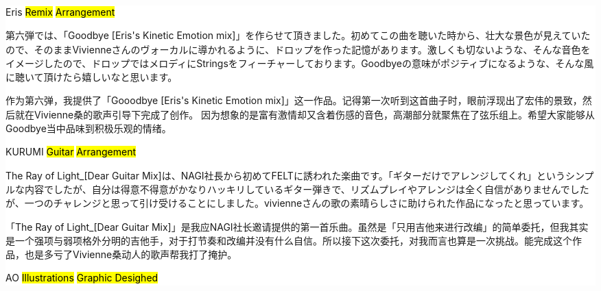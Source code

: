
</div>



<div class="liner-note-block note-block-color-eris">


<div class="liner-note-name">
Eris
<mark>Remix</mark> 
<mark>Arrangement</mark> 
</div>
    
<p class="note-original-text" lang="ja">
第六弾では、「Goodbye [Eris's Kinetic Emotion mix]」を作らせて頂きました。初めてこの曲を聴いた時から、壮大な景色が見えていたので、そのままVivienneさんのヴォーカルに導かれるように、ドロップを作った記憶があります。激しくも切ないような、そんな音色をイメージしたので、ドロップではメロディにStringsをフィーチャーしております。Goodbyeの意味がポジティブになるような、そんな風に聴いて頂けたら嬉しいなと思います。
</p>
<p class="note-teanslated-text" lang="zh">
作为第六弹，我提供了「Gooodbye [Eris's Kinetic Emotion mix]」这一作品。记得第一次听到这首曲子时，眼前浮现出了宏伟的景致，然后就在Vivienne桑的歌声引导下完成了创作。
因为想象的是富有激情却又含着伤感的音色，高潮部分就聚焦在了弦乐组上。希望大家能够从Goodbye当中品味到积极乐观的情绪。
</p>


</div>



<div class="liner-note-block note-block-color-kurumi">


<div class="liner-note-name">
KURUMI
<mark>Guitar</mark> 
<mark>Arrangement</mark> 
</div>
    
<p class="note-original-text" lang="ja">
The Ray of Light_[Dear Guitar Mix]は、NAGI社長から初めてFELTに誘われた楽曲です。「ギターだけでアレンジしてくれ」というシンプルな内容でしたが、自分は得意不得意がかなりハッキリしているギター弾きで、リズムプレイやアレンジは全く自信がありませんでしたが、一つのチャレンジと思って引け受けることにしました。vivienneさんの歌の素晴らしさに助けられた作品になったと思っています。
</p>
<p class="note-teanslated-text" lang="zh">
「The Ray of Light_[Dear Guitar Mix]」是我应NAGI社长邀请提供的第一首乐曲。虽然是「只用吉他来进行改编」的简单委托，但我其实是一个强项与弱项格外分明的吉他手，对于打节奏和改编并没有什么自信。所以接下这次委托，对我而言也算是一次挑战。能完成这个作品，也是多亏了Vivienne桑动人的歌声帮我打了掩护。
</p>


</div>



<div class="liner-note-block note-block-color-ao">


<div class="liner-note-name">
AO
<mark>Illustrations</mark> 
<mark>Graphic Desighed</mark> 
</div>
    